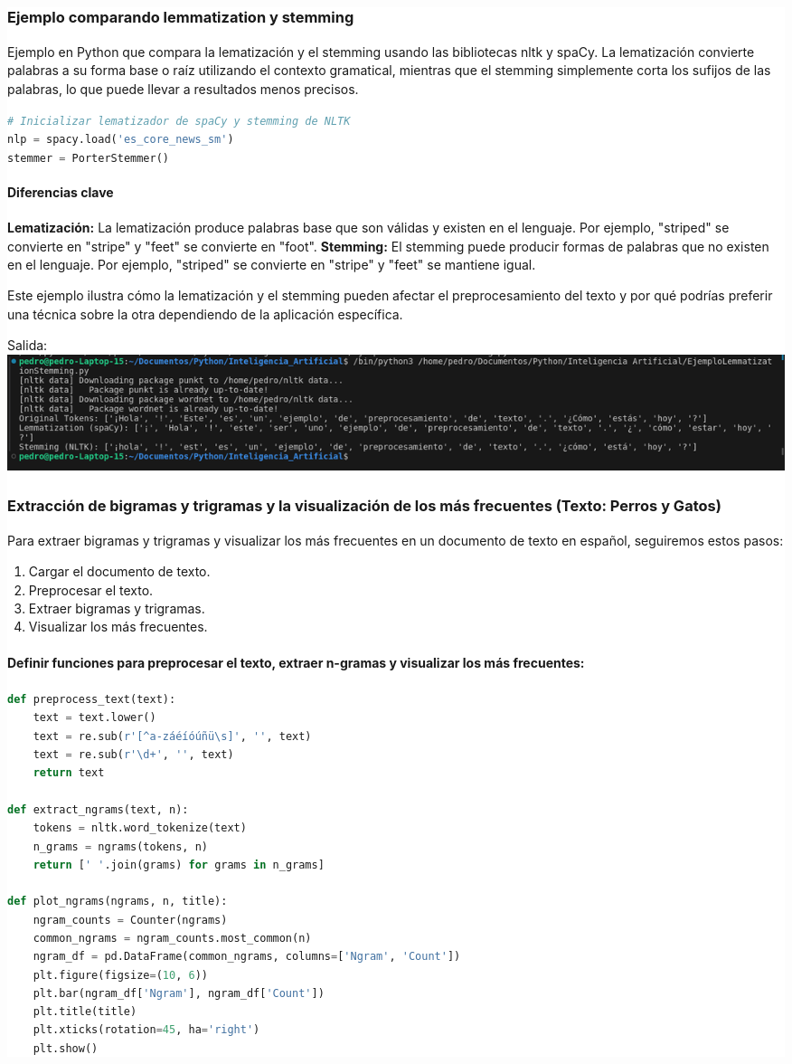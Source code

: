 ### Ejemplo comparando lemmatization y stemming

Ejemplo en Python que compara la lematización y el stemming usando las bibliotecas nltk y spaCy. La lematización convierte palabras a su forma base o raíz utilizando el contexto gramatical, mientras que el stemming simplemente corta los sufijos de las palabras, lo que puede llevar a resultados menos precisos.

```python
# Inicializar lematizador de spaCy y stemming de NLTK
nlp = spacy.load('es_core_news_sm')
stemmer = PorterStemmer()
```

#### Diferencias clave
**Lematización:** La lematización produce palabras base que son válidas y existen en el lenguaje. Por ejemplo, "striped" se convierte en "stripe" y "feet" se convierte en "foot".
**Stemming:** El stemming puede producir formas de palabras que no existen en el lenguaje. Por ejemplo, "striped" se convierte en "stripe" y "feet" se mantiene igual.

Este ejemplo ilustra cómo la lematización y el stemming pueden afectar el preprocesamiento del texto y por qué podrías preferir una técnica sobre la otra dependiendo de la aplicación específica.

Salida:
![LematizacionStremming](image-6.png)

### Extracción de bigramas y trigramas y la visualización de los más frecuentes (Texto: Perros y Gatos)

Para extraer bigramas y trigramas y visualizar los más frecuentes en un documento de texto en español, seguiremos estos pasos:

1. Cargar el documento de texto.
2. Preprocesar el texto.
3. Extraer bigramas y trigramas.
4. Visualizar los más frecuentes.

#### Definir funciones para preprocesar el texto, extraer n-gramas y visualizar los más frecuentes:
```python
def preprocess_text(text):
    text = text.lower()
    text = re.sub(r'[^a-záéíóúñü\s]', '', text)
    text = re.sub(r'\d+', '', text)
    return text

def extract_ngrams(text, n):
    tokens = nltk.word_tokenize(text)
    n_grams = ngrams(tokens, n)
    return [' '.join(grams) for grams in n_grams]

def plot_ngrams(ngrams, n, title):
    ngram_counts = Counter(ngrams)
    common_ngrams = ngram_counts.most_common(n)
    ngram_df = pd.DataFrame(common_ngrams, columns=['Ngram', 'Count'])
    plt.figure(figsize=(10, 6))
    plt.bar(ngram_df['Ngram'], ngram_df['Count'])
    plt.title(title)
    plt.xticks(rotation=45, ha='right')
    plt.show()
```